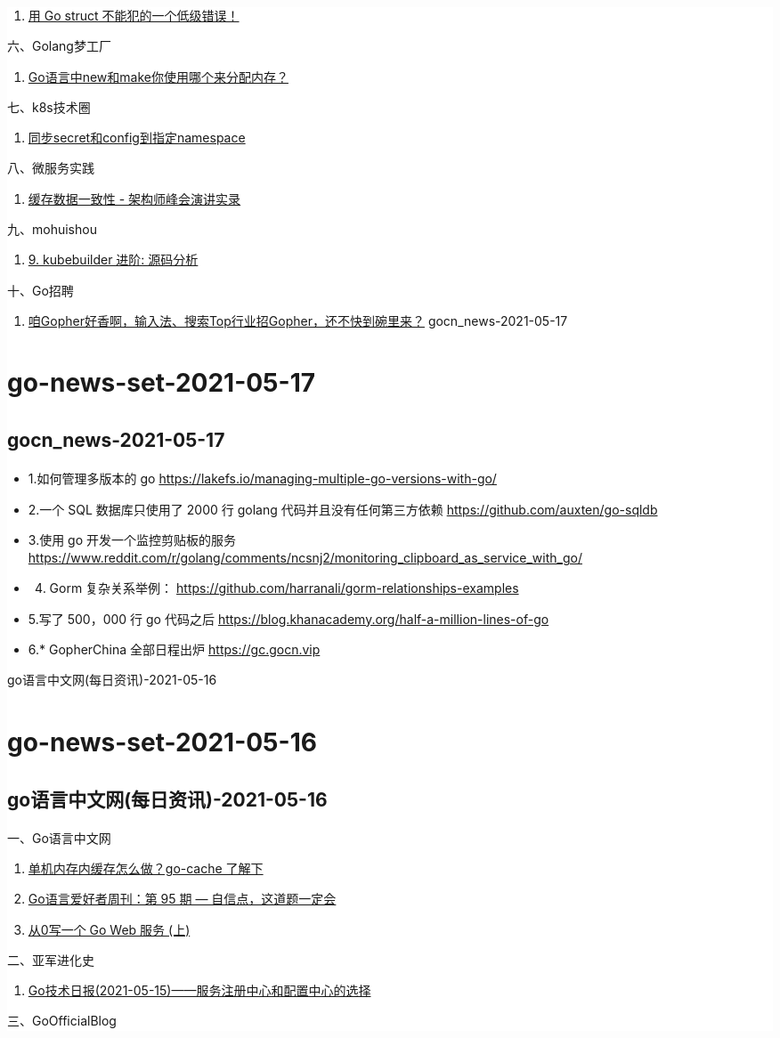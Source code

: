 1. [用 Go struct 不能犯的一个低级错误！](https://mp.weixin.qq.com/s/EKbsUwLABjpadxPZ9AJGTg)

六、Golang梦工厂

1. [Go语言中new和make你使用哪个来分配内存？](https://mp.weixin.qq.com/s/XJ9O9O4KS3LbZL0jYnJHPg)

七、k8s技术圈

1. [同步secret和config到指定namespace](https://mp.weixin.qq.com/s/i1fI58MhbWnPx7RFftLXkg)

八、微服务实践

1. [缓存数据一致性 - 架构师峰会演讲实录](https://mp.weixin.qq.com/s/DhIv9RACxa5igJTYg4N1mA)

九、mohuishou

1. [9. kubebuilder 进阶: 源码分析](https://mp.weixin.qq.com/s/mlpNUwoqcNdT0kAowb_zrQ)

十、Go招聘

1. [咱Gopher好香啊，输入法、搜索Top行业招Gopher，还不快到碗里来？](https://mp.weixin.qq.com/s/HY4CpoPqXroMhJJ250quZQ)
 gocn_news-2021-05-17
# go-news-set-2021-05-17
## gocn_news-2021-05-17
- 1.如何管理多版本的 go   https://lakefs.io/managing-multiple-go-versions-with-go/

- 2.一个 SQL 数据库只使用了 2000 行 golang 代码并且没有任何第三方依赖 https://github.com/auxten/go-sqldb

- 3.使用 go 开发一个监控剪贴板的服务  https://www.reddit.com/r/golang/comments/ncsnj2/monitoring_clipboard_as_service_with_go/

- 4. Gorm 复杂关系举例：  https://github.com/harranali/gorm-relationships-examples

- 5.写了 500，000 行 go 代码之后  https://blog.khanacademy.org/half-a-million-lines-of-go

- 6.* GopherChina 全部日程出炉 https://gc.gocn.vip


 go语言中文网(每日资讯)-2021-05-16
# go-news-set-2021-05-16
## go语言中文网(每日资讯)-2021-05-16


一、Go语言中文网

1. [单机内存内缓存怎么做？go-cache 了解下](https://mp.weixin.qq.com/s/LzfLySMPtbCO91q87UKRcQ)

2. [Go语言爱好者周刊：第 95 期 — 自信点，这道题一定会](https://mp.weixin.qq.com/s/yBUlIhhGNSDUv7_J8Y0NmA)

3. [从0写一个 Go Web 服务 (上)](https://mp.weixin.qq.com/s/vNUBJERfgmeV_qk_cdFoVQ)

二、亚军进化史

1. [Go技术日报(2021-05-15)——服务注册中心和配置中心的选择](https://mp.weixin.qq.com/s/iRvT2ye1P_7JNnT6qQkE0Q)

三、GoOfficialBlog

